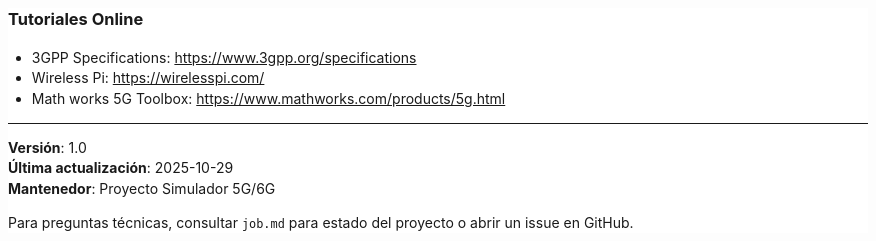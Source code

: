 ### Tutoriales Online

- 3GPP Specifications: https://www.3gpp.org/specifications
- Wireless Pi: https://wirelesspi.com/
- Math works 5G Toolbox: https://www.mathworks.com/products/5g.html

---

**Versión**: 1.0  
**Última actualización**: 2025-10-29  
**Mantenedor**: Proyecto Simulador 5G/6G

Para preguntas técnicas, consultar `job.md` para estado del proyecto o abrir un issue en GitHub.
